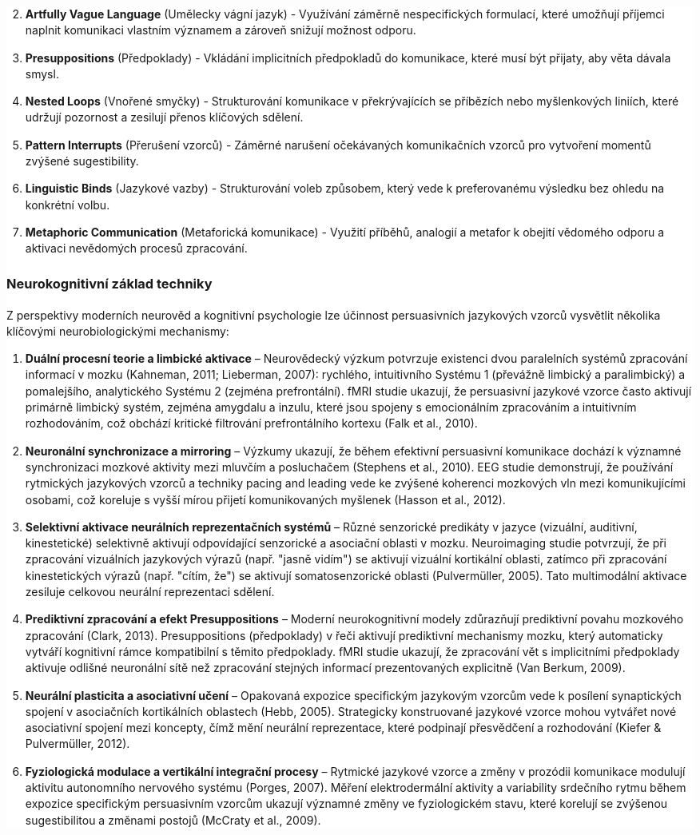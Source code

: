 2. **Artfully Vague Language** (Umělecky vágní jazyk) - Využívání záměrně nespecifických formulací, které umožňují příjemci naplnit komunikaci vlastním významem a zároveň snižují možnost odporu.

3. **Presuppositions** (Předpoklady) - Vkládání implicitních předpokladů do komunikace, které musí být přijaty, aby věta dávala smysl.

4. **Nested Loops** (Vnořené smyčky) - Strukturování komunikace v překrývajících se příbězích nebo myšlenkových liniích, které udržují pozornost a zesilují přenos klíčových sdělení.

5. **Pattern Interrupts** (Přerušení vzorců) - Záměrné narušení očekávaných komunikačních vzorců pro vytvoření momentů zvýšené sugestibility.

6. **Linguistic Binds** (Jazykové vazby) - Strukturování voleb způsobem, který vede k preferovanému výsledku bez ohledu na konkrétní volbu.

7. **Metaphoric Communication** (Metaforická komunikace) - Využití příběhů, analogií a metafor k obejití vědomého odporu a aktivaci nevědomých procesů zpracování.

### Neurokognitivní základ techniky

Z perspektivy moderních neurověd a kognitivní psychologie lze účinnost persuasivních jazykových vzorců vysvětlit několika klíčovými neurobiologickými mechanismy:

1. **Duální procesní teorie a limbické aktivace** – Neurovědecký výzkum potvrzuje existenci dvou paralelních systémů zpracování informací v mozku (Kahneman, 2011; Lieberman, 2007): rychlého, intuitivního Systému 1 (převážně limbický a paralimbický) a pomalejšího, analytického Systému 2 (zejména prefrontální). fMRI studie ukazují, že persuasivní jazykové vzorce často aktivují primárně limbický systém, zejména amygdalu a inzulu, které jsou spojeny s emocionálním zpracováním a intuitivním rozhodováním, což obchází kritické filtrování prefrontálního kortexu (Falk et al., 2010).

2. **Neuronální synchronizace a mirroring** – Výzkumy ukazují, že během efektivní persuasivní komunikace dochází k významné synchronizaci mozkové aktivity mezi mluvčím a posluchačem (Stephens et al., 2010). EEG studie demonstrují, že používání rytmických jazykových vzorců a techniky pacing and leading vede ke zvýšené koherenci mozkových vln mezi komunikujícími osobami, což koreluje s vyšší mírou přijetí komunikovaných myšlenek (Hasson et al., 2012).

3. **Selektivní aktivace neurálních reprezentačních systémů** – Různé senzorické predikáty v jazyce (vizuální, auditivní, kinestetické) selektivně aktivují odpovídající senzorické a asociační oblasti v mozku. Neuroimaging studie potvrzují, že při zpracování vizuálních jazykových výrazů (např. "jasně vidím") se aktivují vizuální kortikální oblasti, zatímco při zpracování kinestetických výrazů (např. "cítím, že") se aktivují somatosenzorické oblasti (Pulvermüller, 2005). Tato multimodální aktivace zesiluje celkovou neurální reprezentaci sdělení.

4. **Prediktivní zpracování a efekt Presuppositions** – Moderní neurokognitivní modely zdůrazňují prediktivní povahu mozkového zpracování (Clark, 2013). Presuppositions (předpoklady) v řeči aktivují prediktivní mechanismy mozku, který automaticky vytváří kognitivní rámce kompatibilní s těmito předpoklady. fMRI studie ukazují, že zpracování vět s implicitními předpoklady aktivuje odlišné neuronální sítě než zpracování stejných informací prezentovaných explicitně (Van Berkum, 2009).

5. **Neurální plasticita a asociativní učení** – Opakovaná expozice specifickým jazykovým vzorcům vede k posílení synaptických spojení v asociačních kortikálních oblastech (Hebb, 2005). Strategicky konstruované jazykové vzorce mohou vytvářet nové asociativní spojení mezi koncepty, čímž mění neurální reprezentace, které podpinají přesvědčení a rozhodování (Kiefer & Pulvermüller, 2012).

6. **Fyziologická modulace a vertikální integrační procesy** – Rytmické jazykové vzorce a změny v prozódii komunikace modulují aktivitu autonomního nervového systému (Porges, 2007). Měření elektrodermální aktivity a variability srdečního rytmu během expozice specifickým persuasivním vzorcům ukazují významné změny ve fyziologickém stavu, které korelují se zvýšenou sugestibilitou a změnami postojů (McCraty et al., 2009).
